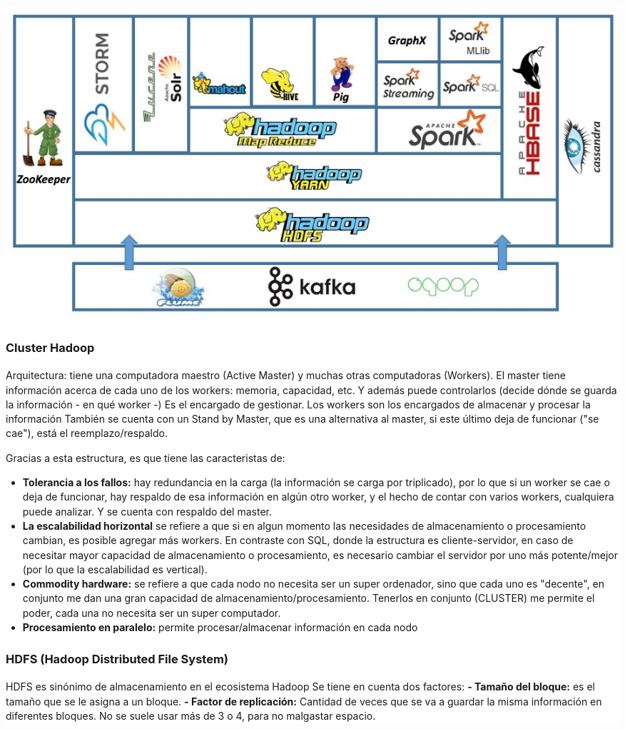 ![Ecosistema](../_src/assets/Ecosistema_Hadoop.jpg)

### Cluster Hadoop
Arquitectura: tiene una computadora maestro (Active Master) y muchas otras computadoras (Workers).
El master tiene información acerca de cada uno de los workers: memoria, capacidad, etc. Y además puede controlarlos (decide dónde se guarda la información - en qué worker -) Es el encargado de gestionar.
Los workers son los encargados de almacenar y procesar la información
También se cuenta con un Stand by Master, que es una alternativa al master, si este último deja de funcionar ("se cae"), está el reemplazo/respaldo.

Gracias a esta estructura, es que tiene las caracteristas de:
- **Tolerancia a los fallos:** hay redundancia en la carga (la información se carga por triplicado), por lo que si un worker se cae o deja de funcionar, hay respaldo de esa información en algún otro worker, y el hecho de contar con varios workers, cualquiera puede analizar. Y se cuenta con respaldo del master. 
- **La escalabilidad horizontal** se refiere a que si en algun momento las necesidades de almacenamiento o procesamiento cambian, es posible agregar más workers. En contraste con SQL, donde la estructura es cliente-servidor, en caso de necesitar mayor capacidad de almacenamiento o procesamiento, es necesario cambiar el servidor por uno más potente/mejor (por lo que la escalabilidad es vertical).
- **Commodity hardware:** se refiere a que cada nodo no necesita ser un super ordenador, sino que cada uno es "decente", en conjunto me dan una gran capacidad de almacenamiento/procesamiento. Tenerlos en conjunto (CLUSTER) me permite el poder, cada una no necesita ser un super computador.
- **Procesamiento en paralelo:** permite procesar/almacenar información en cada nodo

### HDFS (Hadoop Distributed File System)
HDFS es sinónimo de almacenamiento en el ecosistema Hadoop
Se tiene en cuenta dos factores:
    **- Tamaño del bloque:** es el tamaño que se le asigna a un bloque.
    **- Factor de replicación:** Cantidad de veces que se va a guardar la misma información en diferentes bloques. No se suele usar más de 3 o 4, para no malgastar espacio.